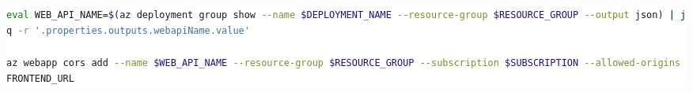 ```bash
eval WEB_API_NAME=$(az deployment group show --name $DEPLOYMENT_NAME --resource-group $RESOURCE_GROUP --output json) | jq -r '.properties.outputs.webapiName.value'

az webapp cors add --name $WEB_API_NAME --resource-group $RESOURCE_GROUP --subscription $SUBSCRIPTION --allowed-origins FRONTEND_URL
```
